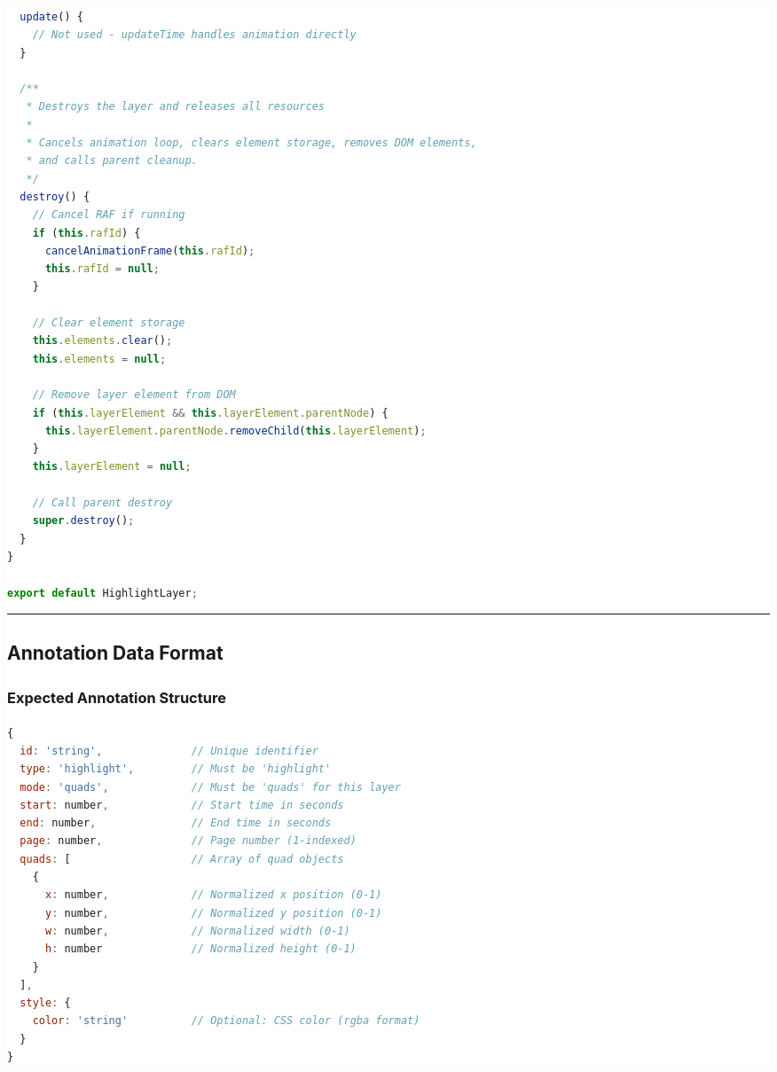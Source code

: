 ```javascript
  update() {
    // Not used - updateTime handles animation directly
  }

  /**
   * Destroys the layer and releases all resources
   *
   * Cancels animation loop, clears element storage, removes DOM elements,
   * and calls parent cleanup.
   */
  destroy() {
    // Cancel RAF if running
    if (this.rafId) {
      cancelAnimationFrame(this.rafId);
      this.rafId = null;
    }

    // Clear element storage
    this.elements.clear();
    this.elements = null;

    // Remove layer element from DOM
    if (this.layerElement && this.layerElement.parentNode) {
      this.layerElement.parentNode.removeChild(this.layerElement);
    }
    this.layerElement = null;

    // Call parent destroy
    super.destroy();
  }
}

export default HighlightLayer;
```

---

## Annotation Data Format

### Expected Annotation Structure

```javascript
{
  id: 'string',              // Unique identifier
  type: 'highlight',         // Must be 'highlight'
  mode: 'quads',             // Must be 'quads' for this layer
  start: number,             // Start time in seconds
  end: number,               // End time in seconds
  page: number,              // Page number (1-indexed)
  quads: [                   // Array of quad objects
    {
      x: number,             // Normalized x position (0-1)
      y: number,             // Normalized y position (0-1)
      w: number,             // Normalized width (0-1)
      h: number              // Normalized height (0-1)
    }
  ],
  style: {
    color: 'string'          // Optional: CSS color (rgba format)
  }
}
```
